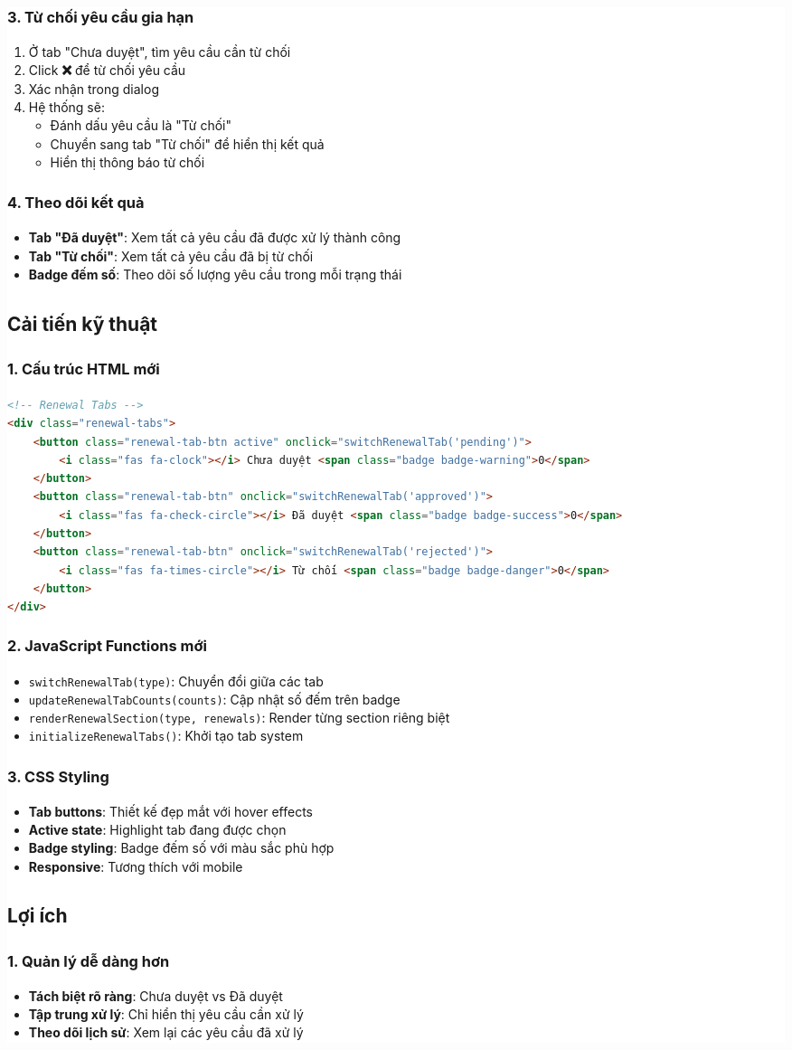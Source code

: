 ### 3. Từ chối yêu cầu gia hạn
1. Ở tab "Chưa duyệt", tìm yêu cầu cần từ chối
2. Click **❌** để từ chối yêu cầu
3. Xác nhận trong dialog
4. Hệ thống sẽ:
   - Đánh dấu yêu cầu là "Từ chối"
   - Chuyển sang tab "Từ chối" để hiển thị kết quả
   - Hiển thị thông báo từ chối

### 4. Theo dõi kết quả
- **Tab "Đã duyệt"**: Xem tất cả yêu cầu đã được xử lý thành công
- **Tab "Từ chối"**: Xem tất cả yêu cầu đã bị từ chối
- **Badge đếm số**: Theo dõi số lượng yêu cầu trong mỗi trạng thái

## Cải tiến kỹ thuật

### 1. Cấu trúc HTML mới
```html
<!-- Renewal Tabs -->
<div class="renewal-tabs">
    <button class="renewal-tab-btn active" onclick="switchRenewalTab('pending')">
        <i class="fas fa-clock"></i> Chưa duyệt <span class="badge badge-warning">0</span>
    </button>
    <button class="renewal-tab-btn" onclick="switchRenewalTab('approved')">
        <i class="fas fa-check-circle"></i> Đã duyệt <span class="badge badge-success">0</span>
    </button>
    <button class="renewal-tab-btn" onclick="switchRenewalTab('rejected')">
        <i class="fas fa-times-circle"></i> Từ chối <span class="badge badge-danger">0</span>
    </button>
</div>
```

### 2. JavaScript Functions mới
- `switchRenewalTab(type)`: Chuyển đổi giữa các tab
- `updateRenewalTabCounts(counts)`: Cập nhật số đếm trên badge
- `renderRenewalSection(type, renewals)`: Render từng section riêng biệt
- `initializeRenewalTabs()`: Khởi tạo tab system

### 3. CSS Styling
- **Tab buttons**: Thiết kế đẹp mắt với hover effects
- **Active state**: Highlight tab đang được chọn
- **Badge styling**: Badge đếm số với màu sắc phù hợp
- **Responsive**: Tương thích với mobile

## Lợi ích

### 1. Quản lý dễ dàng hơn
- **Tách biệt rõ ràng**: Chưa duyệt vs Đã duyệt
- **Tập trung xử lý**: Chỉ hiển thị yêu cầu cần xử lý
- **Theo dõi lịch sử**: Xem lại các yêu cầu đã xử lý
